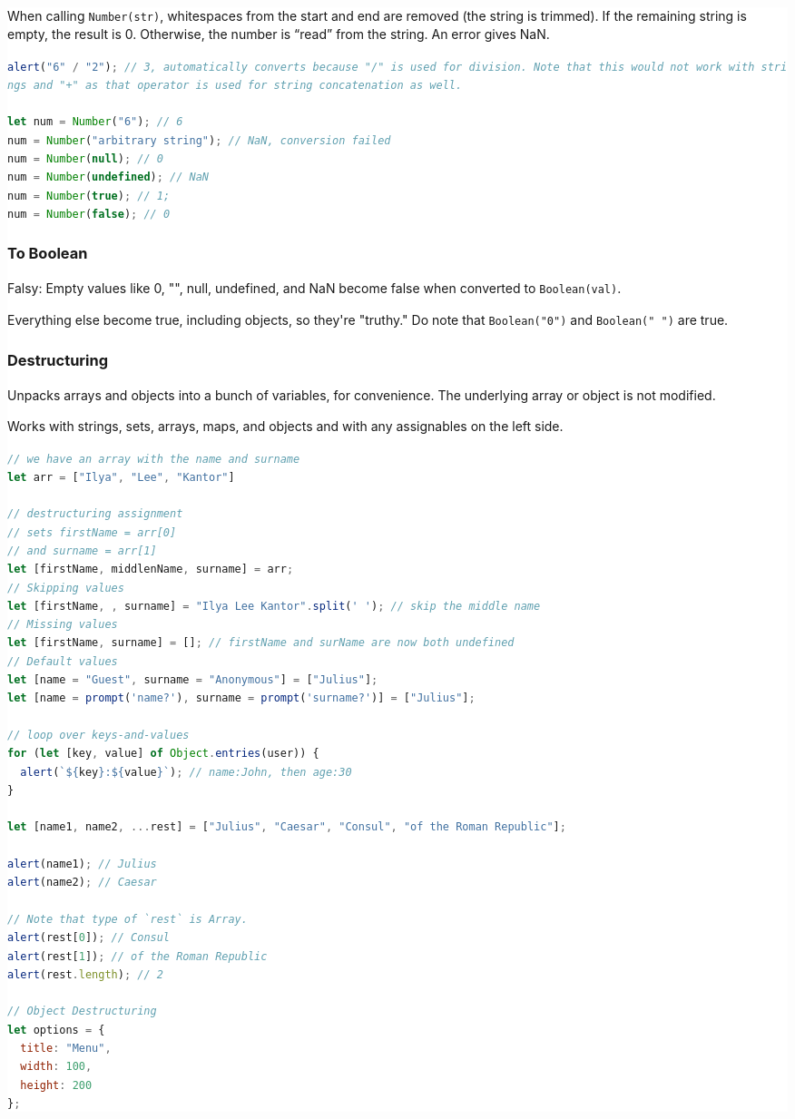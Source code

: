 When calling `Number(str)`, whitespaces from the start and end are removed (the string is trimmed). If the remaining string is empty, the result is 0. Otherwise, the number is “read” from the string. An error gives NaN.

```JavaScript
alert("6" / "2"); // 3, automatically converts because "/" is used for division. Note that this would not work with strings and "+" as that operator is used for string concatenation as well.

let num = Number("6"); // 6
num = Number("arbitrary string"); // NaN, conversion failed
num = Number(null); // 0
num = Number(undefined); // NaN
num = Number(true); // 1;
num = Number(false); // 0
```
### To Boolean
Falsy: Empty values like 0, "", null, undefined, and NaN become false when converted to `Boolean(val)`.

Everything else become true, including objects, so they're "truthy."
Do note that `Boolean("0")` and `Boolean(" ")` are true.

### Destructuring
Unpacks arrays and objects into a bunch of variables, for convenience. The underlying array or object is not modified.

Works with strings, sets, arrays, maps, and objects and with any assignables on the left side.
```JavaScript
// we have an array with the name and surname
let arr = ["Ilya", "Lee", "Kantor"]

// destructuring assignment
// sets firstName = arr[0]
// and surname = arr[1]
let [firstName, middlenName, surname] = arr;
// Skipping values
let [firstName, , surname] = "Ilya Lee Kantor".split(' '); // skip the middle name
// Missing values
let [firstName, surname] = []; // firstName and surName are now both undefined
// Default values
let [name = "Guest", surname = "Anonymous"] = ["Julius"];
let [name = prompt('name?'), surname = prompt('surname?')] = ["Julius"];

// loop over keys-and-values
for (let [key, value] of Object.entries(user)) {
  alert(`${key}:${value}`); // name:John, then age:30
}

let [name1, name2, ...rest] = ["Julius", "Caesar", "Consul", "of the Roman Republic"];

alert(name1); // Julius
alert(name2); // Caesar

// Note that type of `rest` is Array.
alert(rest[0]); // Consul
alert(rest[1]); // of the Roman Republic
alert(rest.length); // 2

// Object Destructuring
let options = {
  title: "Menu",
  width: 100,
  height: 200
};

```

  [Symbol.isConcatSpreadable]: true,
  [Symbol.toStringTag]: "User"